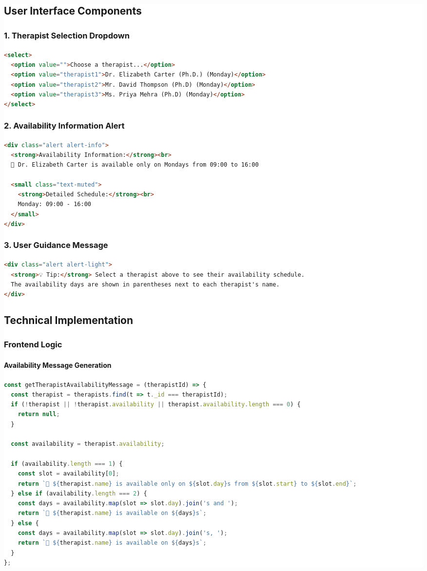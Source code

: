 ## User Interface Components

### 1. **Therapist Selection Dropdown**
```html
<select>
  <option value="">Choose a therapist...</option>
  <option value="therapist1">Dr. Elizabeth Carter (Ph.D.) (Monday)</option>
  <option value="therapist2">Mr. David Thompson (Ph.D) (Monday)</option>
  <option value="therapist3">Ms. Priya Mehra (Ph.D) (Monday)</option>
</select>
```

### 2. **Availability Information Alert**
```html
<div class="alert alert-info">
  <strong>Availability Information:</strong><br>
  📅 Dr. Elizabeth Carter is available only on Mondays from 09:00 to 16:00
  
  <small class="text-muted">
    <strong>Detailed Schedule:</strong><br>
    Monday: 09:00 - 16:00
  </small>
</div>
```

### 3. **User Guidance Message**
```html
<div class="alert alert-light">
  <strong>💡 Tip:</strong> Select a therapist above to see their availability schedule. 
  The availability days are shown in parentheses next to each therapist's name.
</div>
```

## Technical Implementation

### **Frontend Logic**

#### **Availability Message Generation**
```javascript
const getTherapistAvailabilityMessage = (therapistId) => {
  const therapist = therapists.find(t => t._id === therapistId);
  if (!therapist || !therapist.availability || therapist.availability.length === 0) {
    return null;
  }

  const availability = therapist.availability;
  
  if (availability.length === 1) {
    const slot = availability[0];
    return `📅 ${therapist.name} is available only on ${slot.day}s from ${slot.start} to ${slot.end}`;
  } else if (availability.length === 2) {
    const days = availability.map(slot => slot.day).join('s and ');
    return `📅 ${therapist.name} is available on ${days}s`;
  } else {
    const days = availability.map(slot => slot.day).join('s, ');
    return `📅 ${therapist.name} is available on ${days}s`;
  }
};
```
